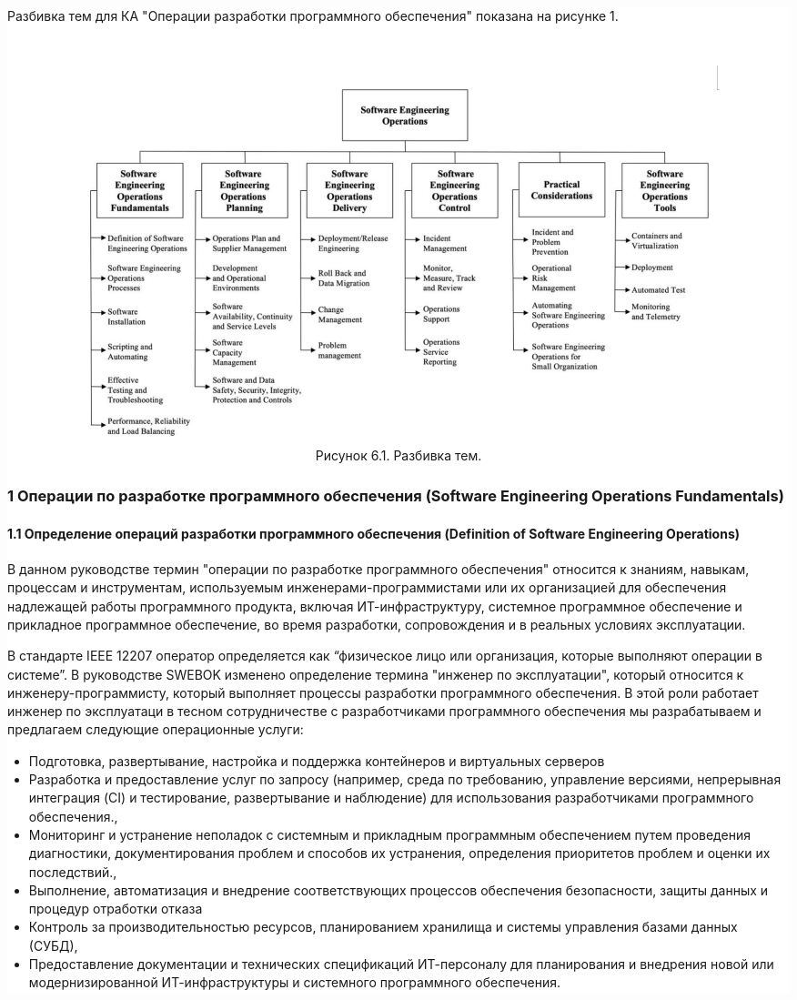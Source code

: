 Разбивка тем для КА "Операции разработки программного обеспечения" показана на рисунке 1.

<div style="text-align:center">
<img src="Images/Chapter 6/Рисунок 6.1.bmp"
alt="Рисунок 6.1. Разбивка тем.">
<br>Рисунок 6.1. Разбивка тем.
</div>

### 1 Операции по разработке программного обеспечения (Software Engineering Operations Fundamentals)

#### 1.1 Определение операций разработки программного обеспечения (Definition of Software Engineering Operations)

В данном руководстве термин "операции по разработке программного обеспечения" относится к знаниям, навыкам, процессам и инструментам, используемым инженерами-программистами или их организацией для обеспечения надлежащей работы программного продукта, включая ИТ-инфраструктуру, системное программное обеспечение и прикладное программное обеспечение, во время разработки, сопровождения и в реальных условиях эксплуатации.

В стандарте IEEE 12207 оператор определяется как “физическое лицо или организация, которые выполняют операции в системе”. В руководстве SWEBOK изменено определение термина "инженер по эксплуатации", который относится к инженеру-программисту, который выполняет процессы разработки программного обеспечения. В этой роли работает инженер по эксплуатаци в тесном сотрудничестве с разработчиками программного обеспечения мы разрабатываем и предлагаем следующие операционные услуги:

- Подготовка, развертывание, настройка и поддержка контейнеров и виртуальных серверов
- Разработка и предоставление услуг по запросу (например, среда по требованию, управление версиями, непрерывная интеграция (CI) и тестирование, развертывание и наблюдение) для использования разработчиками программного обеспечения.,
- Мониторинг и устранение неполадок с системным и прикладным программным обеспечением путем проведения диагностики, документирования проблем и способов их устранения, определения приоритетов проблем и оценки их последствий.,
- Выполнение, автоматизация и внедрение соответствующих процессов обеспечения безопасности, защиты данных и процедур отработки отказа
- Контроль за производительностью ресурсов, планированием хранилища и системы управления базами данных (СУБД),
- Предоставление документации и технических спецификаций ИТ-персоналу для планирования и внедрения новой или модернизированной ИТ-инфраструктуры и системного программного обеспечения.
